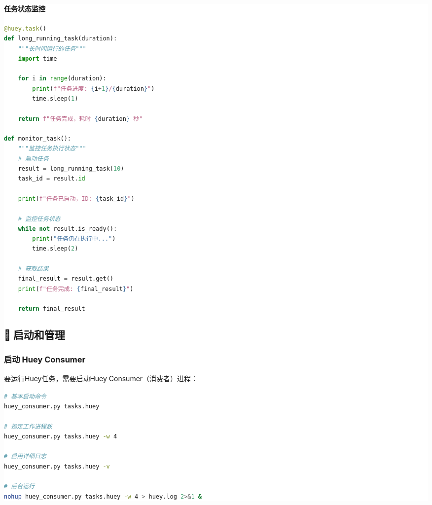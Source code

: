 #### 任务状态监控

```python
@huey.task()
def long_running_task(duration):
    """长时间运行的任务"""
    import time
    
    for i in range(duration):
        print(f"任务进度: {i+1}/{duration}")
        time.sleep(1)
    
    return f"任务完成，耗时 {duration} 秒"

def monitor_task():
    """监控任务执行状态"""
    # 启动任务
    result = long_running_task(10)
    task_id = result.id
    
    print(f"任务已启动，ID: {task_id}")
    
    # 监控任务状态
    while not result.is_ready():
        print("任务仍在执行中...")
        time.sleep(2)
    
    # 获取结果
    final_result = result.get()
    print(f"任务完成: {final_result}")
    
    return final_result
```

## 🔧 启动和管理

### 启动 Huey Consumer

要运行Huey任务，需要启动Huey Consumer（消费者）进程：

```bash
# 基本启动命令
huey_consumer.py tasks.huey

# 指定工作进程数
huey_consumer.py tasks.huey -w 4

# 启用详细日志
huey_consumer.py tasks.huey -v

# 后台运行
nohup huey_consumer.py tasks.huey -w 4 > huey.log 2>&1 &
```
